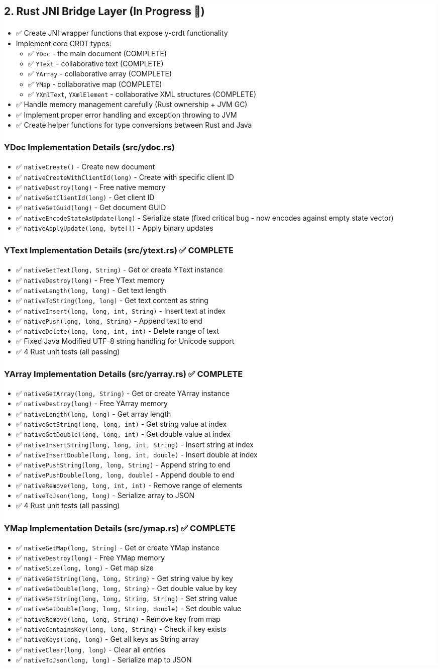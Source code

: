 ## 2. Rust JNI Bridge Layer (In Progress 🚧)
- ✅ Create JNI wrapper functions that expose y-crdt functionality
- Implement core CRDT types:
  - ✅ `YDoc` - the main document (COMPLETE)
  - ✅ `YText` - collaborative text (COMPLETE)
  - ✅ `YArray` - collaborative array (COMPLETE)
  - ✅ `YMap` - collaborative map (COMPLETE)
  - ✅ `YXmlText`, `YXmlElement` - collaborative XML structures (COMPLETE)
- ✅ Handle memory management carefully (Rust ownership + JVM GC)
- ✅ Implement proper error handling and exception throwing to JVM
- ✅ Create helper functions for type conversions between Rust and Java

### YDoc Implementation Details (src/ydoc.rs)
- ✅ `nativeCreate()` - Create new document
- ✅ `nativeCreateWithClientId(long)` - Create with specific client ID
- ✅ `nativeDestroy(long)` - Free native memory
- ✅ `nativeGetClientId(long)` - Get client ID
- ✅ `nativeGetGuid(long)` - Get document GUID
- ✅ `nativeEncodeStateAsUpdate(long)` - Serialize state (fixed critical bug - now encodes against empty state vector)
- ✅ `nativeApplyUpdate(long, byte[])` - Apply binary updates

### YText Implementation Details (src/ytext.rs) ✅ COMPLETE
- ✅ `nativeGetText(long, String)` - Get or create YText instance
- ✅ `nativeDestroy(long)` - Free YText memory
- ✅ `nativeLength(long, long)` - Get text length
- ✅ `nativeToString(long, long)` - Get text content as string
- ✅ `nativeInsert(long, long, int, String)` - Insert text at index
- ✅ `nativePush(long, long, String)` - Append text to end
- ✅ `nativeDelete(long, long, int, int)` - Delete range of text
- ✅ Fixed Java Modified UTF-8 string handling for Unicode support
- ✅ 4 Rust unit tests (all passing)

### YArray Implementation Details (src/yarray.rs) ✅ COMPLETE
- ✅ `nativeGetArray(long, String)` - Get or create YArray instance
- ✅ `nativeDestroy(long)` - Free YArray memory
- ✅ `nativeLength(long, long)` - Get array length
- ✅ `nativeGetString(long, long, int)` - Get string value at index
- ✅ `nativeGetDouble(long, long, int)` - Get double value at index
- ✅ `nativeInsertString(long, long, int, String)` - Insert string at index
- ✅ `nativeInsertDouble(long, long, int, double)` - Insert double at index
- ✅ `nativePushString(long, long, String)` - Append string to end
- ✅ `nativePushDouble(long, long, double)` - Append double to end
- ✅ `nativeRemove(long, long, int, int)` - Remove range of elements
- ✅ `nativeToJson(long, long)` - Serialize array to JSON
- ✅ 4 Rust unit tests (all passing)

### YMap Implementation Details (src/ymap.rs) ✅ COMPLETE
- ✅ `nativeGetMap(long, String)` - Get or create YMap instance
- ✅ `nativeDestroy(long)` - Free YMap memory
- ✅ `nativeSize(long, long)` - Get map size
- ✅ `nativeGetString(long, long, String)` - Get string value by key
- ✅ `nativeGetDouble(long, long, String)` - Get double value by key
- ✅ `nativeSetString(long, long, String, String)` - Set string value
- ✅ `nativeSetDouble(long, long, String, double)` - Set double value
- ✅ `nativeRemove(long, long, String)` - Remove key from map
- ✅ `nativeContainsKey(long, long, String)` - Check if key exists
- ✅ `nativeKeys(long, long)` - Get all keys as String array
- ✅ `nativeClear(long, long)` - Clear all entries
- ✅ `nativeToJson(long, long)` - Serialize map to JSON